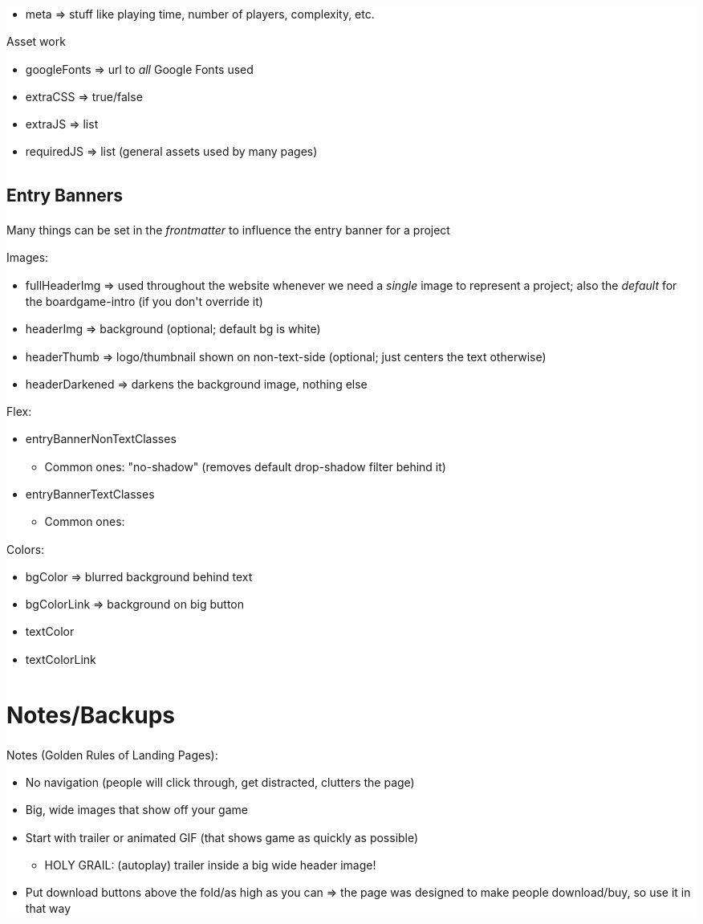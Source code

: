 -   meta => stuff like playing time, number of players, complexity, etc.

Asset work

-   googleFonts => url to *all* Google Fonts used

-   extraCSS => true/false

-   extraJS => list

-   requiredJS => list (general assets used by many pages)

## Entry Banners

Many things can be set in the *frontmatter* to influence the entry banner for a project

Images:

-   fullHeaderImg => used throughout the website whenever we need a *single* image to represent a project; also the *default* for the boardgame-intro (if you don't override it)

-   headerImg => background (optional; default bg is white)

-   headerThumb => logo/thumbnail shown on non-text-side (optional; just centers the text otherwise)

-   headerDarkened => darkens the background image, nothing else

Flex:

-   entryBannerNonTextClasses

    -   Common ones: "no-shadow" (removes default drop-shadow filter behind it)

-   entryBannerTextClasses

    -   Common ones:

Colors:

-   bgColor => blurred background behind text

-   bgColorLink => background on big button

-   textColor

-   textColorLink

# Notes/Backups

Notes (Golden Rules of Landing Pages):

-   No navigation (people will click through, get distracted, clutters the page)

-   Big, wide images that show off your game

-   Start with trailer or animated GIF (that shows game as quickly as possible)

    -   HOLY GRAIL: (autoplay) trailer inside a big wide header image!

-   Put download buttons above the fold/as high as you can => the page was designed to make people download/buy, so use it in that way
